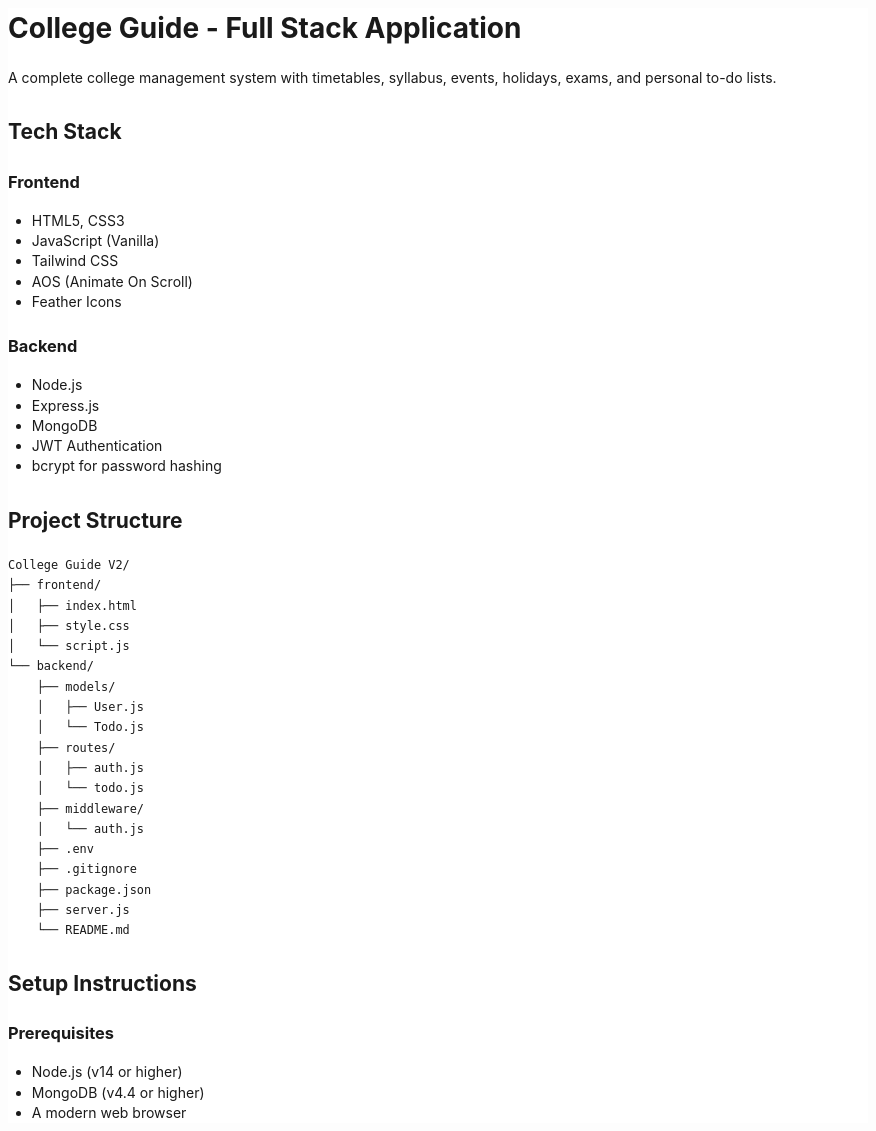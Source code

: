 # College Guide - Full Stack Application

A complete college management system with timetables, syllabus, events, holidays, exams, and personal to-do lists.

## Tech Stack

### Frontend
- HTML5, CSS3
- JavaScript (Vanilla)
- Tailwind CSS
- AOS (Animate On Scroll)
- Feather Icons

### Backend
- Node.js
- Express.js
- MongoDB
- JWT Authentication
- bcrypt for password hashing

## Project Structure

```
College Guide V2/
├── frontend/
│   ├── index.html
│   ├── style.css
│   └── script.js
└── backend/
    ├── models/
    │   ├── User.js
    │   └── Todo.js
    ├── routes/
    │   ├── auth.js
    │   └── todo.js
    ├── middleware/
    │   └── auth.js
    ├── .env
    ├── .gitignore
    ├── package.json
    ├── server.js
    └── README.md
```

## Setup Instructions

### Prerequisites
- Node.js (v14 or higher)
- MongoDB (v4.4 or higher)
- A modern web browser
